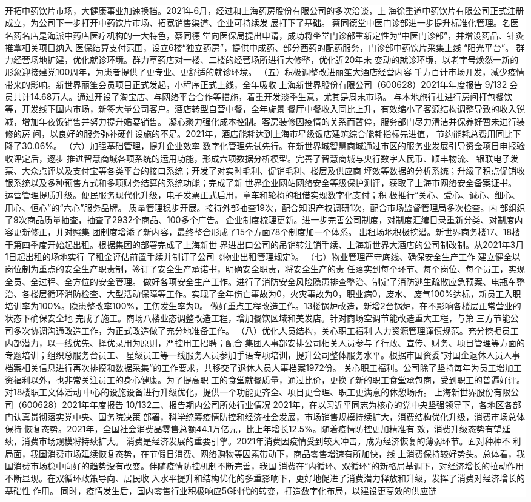 开拓中药饮片市场，大健康事业加速换挡。2021年6月，经过和上海药房股份有限公司的多次洽谈，上
海徐重道中药饮片有限公司正式注册成立，为公司下一步打开中药饮片市场、拓宽销售渠道、企业可持续发
展打下了基础。
蔡同德堂中医门诊部进一步提升标准化管理。名医名药名店是海派中药店医疗机构的一大特色，蔡同德
堂向医保局提出申请，成功将坐堂门诊部重新定性为“中医门诊部”，并增设药品、针灸推拿相关项目纳入
医保结算支付范围，设立6楼“独立药房”，提供中成药、部分西药的配药服务，门诊部中药饮片采集上线
“阳光平台”。
群力经营场地扩建，优化就诊环境。群力草药店对一楼、二楼的经营场所进行大修整，优化近20年未
变动的就诊环境，以老字号焕然一新的形象迎接建党100周年，为患者提供了更专业、更舒适的就诊环境。
（五）积极调整改进丽笙大酒店经营内容
千方百计市场开发，减少疫情带来的影响。新世界丽笙会员项目正式发起，小程序正式上线，全年吸收
上海新世界股份有限公司（600628）2021年年度报告
9/132
会员共计14.68万人。通过开设了淘宝店、与网络平台合作等措施，着重开发淡季生意，尤其是周末市场。
与本地旅行社进行房间打包餐饮等，开发线下国内市场，新签大量公司客户。酒店转型自营中餐，全年旋景
餐厅中餐收入同比上升，有效缩小了客源结构调整导致的收入锐减，增加年夜饭销售并努力提升婚宴销售。
凝心聚力强化成本控制。客房装修因疫情的关系而暂停，服务部门尽力清洁并保养好暂未进行装修的房
间，以良好的服务弥补硬件设施的不足。2021年，酒店能耗达到上海市星级饭店建筑综合能耗指标先进值，
节约能耗总费用同比下降了30.06%。
（六）加强基础管理，提升企业效率
数字化管理先试先行。在新世界城智慧商城通过市区的服务业发展引导资金项目申报验收评定后，逐步
推进智慧商城各项系统的运用功能，形成六项数据分析模型。完善了智慧商城与央行数字人民币、顺丰物流、
银联电子发票、大众点评以及支付宝等各类平台的接口系统；开发了对实时毛利、促销毛利、楼层及供应商
坪效等数据的分析系统；升级了积点促销收银系统以及多种预售方式和多项财务结算的系统功能；完成了新
世界企业网站网络安全等级保护测评，获取了上海市网络安全备案证书。
运营管理提质升级。便民服务现代化升级，电子发票正式启用，童车和轮椅的租借实现数字化支付；积
极推行“关心、爱心、诚心、细心、用心、恒心”的“六心”服务品牌。
质量管理稳步开展。接待外部抽查19次，配合知识产权调研1次，配合市场监督管理局多次检查。内
部组织了9次商品质量抽查，抽查了2932个商品、100多个广告。
企业制度梳理更新。进一步完善公司制度，对制度汇编目录重新分类、对制度内容更新修正，并对照集
团制度增添了新内容，最终整合形成了15个方面78个制度加一个体系。
出租场地积极挖潜。新世界商务楼17、18楼于第四季度开始起出租。根据集团的部署完成了上海新世
界进出口公司的吊销转注销手续、上海新世界大酒店的公司制改制。从2021年3月1日起出租的场地实行
了租金评估前置手续并制订了公司《物业出租管理规定》。
（七）物业管理严守底线、确保安全生产工作
建立健全以岗位制为重点的安全生产职责制，签订了安全生产承诺书，明确安全职责，将安全生产的责
任落实到每个环节、每个岗位、每个员工，实现全员、全过程、全方位的安全管理。
做好各项安全生产工作。进行了消防安全风险隐患排查整治、制定了消防逃生疏散应急预案、电瓶车整
治、各楼层循环消防检查、大型活动保障等工作。实现了全年伤亡事故为0，火灾事故为0，职业病0，废水、
废气100%达标，新员工入职培训率为100%。隐患整改率100%，工伤发生率为0。
做好重点工程改造工作。13楼锅炉改造，新增2台锅炉，在不影响各楼层正常营业的状态下确保安全地
完成了施工。商场八楼业态调整改造工程，增加餐饮区域和美发店。针对商场空调节能改造重大工程，与第
三方节能公司多次协调沟通改造工作，为正式改造做了充分地准备工作。
（八）优化人员结构，关心职工福利
人力资源管理谨慎规范。充分挖掘员工内部潜力，以一线优先、择优录用为原则，严控用工招聘；配合
集团人事部安排公司相关人员参与了行政、宣传、财务、项目管理等方面的专题培训；组织总服务台员工、
星级员工等一线服务人员参加手语专项培训，提升公司整体服务水平。根据市国资委“对国企退休人员人事
档案相关信息进行再次排摸和数据采集”的工作要求，共移交了退休人员人事档案1972份。
关心职工福利。公司除了坚持每年为员工增加工资福利以外，也非常关注员工的身心健康。为了提高职
工的食堂就餐质量，通过比价，更换了新的职工食堂承包商，受到职工的普遍好评。对18楼职工文体活动
中心的设施设备进行升级优化，提供一个功能更齐全、项目更合理、职工更满意的休憩场所。
上海新世界股份有限公司（600628）2021年年度报告
10/132二、报告期内公司所处行业情况
2021年，在以习近平同志为核心的党中央坚强领导下，各地区各部门认真贯彻落实党中央、国务院决策
部署，科学统筹疫情防控和经济社会发展，市场销售规模持续扩大，消费结构优化升级，消费市场总体保持
恢复态势。2021年，全国社会消费品零售总额44.1万亿元，比上年增长12.5%。随着疫情防控更加精准有
效，消费升级态势有望延续，消费市场规模将持续扩大。
消费是经济发展的重要引擎。2021年消费因疫情受到较大冲击，成为经济恢复的薄弱环节。面对种种不
利局面，我国消费市场延续恢复态势，在节假日消费、网络购物等因素带动下，商品零售增速有所加快，线
上消费保持较好势头。总体看，我国消费市场稳中向好的趋势没有改变。伴随疫情防控机制不断完善，我国
消费在“内循环、双循环”的新格局基调下，对经济增长的拉动作用不断显现。在双循环政策导向、居民收
入水平提升和结构优化的多重影响下，更好地促进了消费潜力释放和升级，发挥了消费对经济增长的基础性
作用。
同时，疫情发生后，国内零售行业积极响应5G时代的转变，打造数字化布局，以建设更高效的供应链